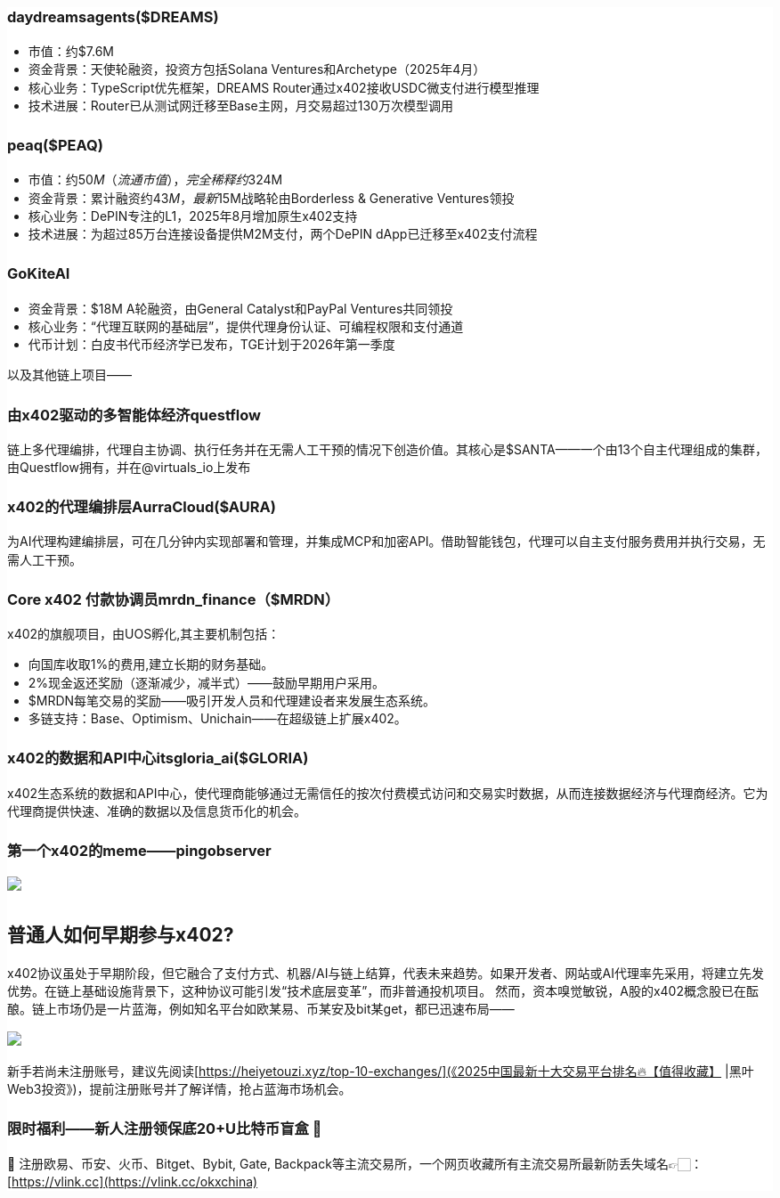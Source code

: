 ### daydreamsagents($DREAMS)
- 市值：约$7.6M
- 资金背景：天使轮融资，投资方包括Solana Ventures和Archetype（2025年4月）
- 核心业务：TypeScript优先框架，DREAMS Router通过x402接收USDC微支付进行模型推理
- 技术进展：Router已从测试网迁移至Base主网，月交易超过130万次模型调用

### peaq($PEAQ)
- 市值：约$50M（流通市值），完全稀释约$324M
- 资金背景：累计融资约$43M，最新$15M战略轮由Borderless & Generative Ventures领投
- 核心业务：DePIN专注的L1，2025年8月增加原生x402支持
- 技术进展：为超过85万台连接设备提供M2M支付，两个DePIN dApp已迁移至x402支付流程

### GoKiteAI
- 资金背景：$18M A轮融资，由General Catalyst和PayPal Ventures共同领投
- 核心业务：“代理互联网的基础层”，提供代理身份认证、可编程权限和支付通道
- 代币计划：白皮书代币经济学已发布，TGE计划于2026年第一季度

以及其他链上项目——

### 由x402驱动的多智能体经济questflow
链上多代理编排，代理自主协调、执行任务并在无需人工干预的情况下创造价值。其核心是$SANTA——一个由13个自主代理组成的集群，由Questflow拥有，并在@virtuals_io上发布

### x402的代理编排层AurraCloud($AURA)
为AI代理构建编排层，可在几分钟内实现部署和管理，并集成MCP和加密API。借助智能钱包，代理可以自主支付服务费用并执行交易，无需人工干预。

### Core x402 付款协调员mrdn_finance（$MRDN）
x402的旗舰项目，由UOS孵化,其主要机制包括：
- 向国库收取1%的费用,建立长期的财务基础。
- 2%现金返还奖励（逐渐减少，减半式）——鼓励早期用户采用。
- $MRDN每笔交易的奖励——吸引开发人员和代理建设者来发展生态系统。
- 多链支持：Base、Optimism、Unichain——在超级链上扩展x402。

### x402的数据和API中心itsgloria_ai($GLORIA)
x402生态系统的数据和API中心，使代理商能够通过无需信任的按次付费模式访问和交易实时数据，从而连接数据经济与代理商经济。它为代理商提供快速、准确的数据以及信息货币化的机会。

### 第一个x402的meme——pingobserver

[![](https://307e939.webp.li/20251025113842273.png)](https://btc8848.com/top-10-exchanges)

## 普通人如何早期参与x402?
x402协议虽处于早期阶段，但它融合了支付方式、机器/AI与链上结算，代表未来趋势。如果开发者、网站或AI代理率先采用，将建立先发优势。在链上基础设施背景下，这种协议可能引发“技术底层变革”，而非普通投机项目。
然而，资本嗅觉敏锐，A股的x402概念股已在酝酿。链上市场仍是一片蓝海，例如知名平台如欧某易、币某安及bit某get，都已迅速布局——

[![](https://307e939.webp.li/20251025120241990.png)](https://btc8848.com/top-10-exchanges)

新手若尚未注册账号，建议先阅读[https://heiyetouzi.xyz/top-10-exchanges/](《2025中国最新十大交易平台排名🔥【值得收藏】 |黑叶Web3投资》)，提前注册账号并了解详情，抢占蓝海市场机会。

### 限时福利——新人注册领保底20+U比特币盲盒 🎁
🎁 注册欧易、币安、火币、Bitget、Bybit, Gate, Backpack等主流交易所，一个网页收藏所有主流交易所最新防丢失域名👉🏻： [https://vlink.cc](https://vlink.cc/okxchina)
